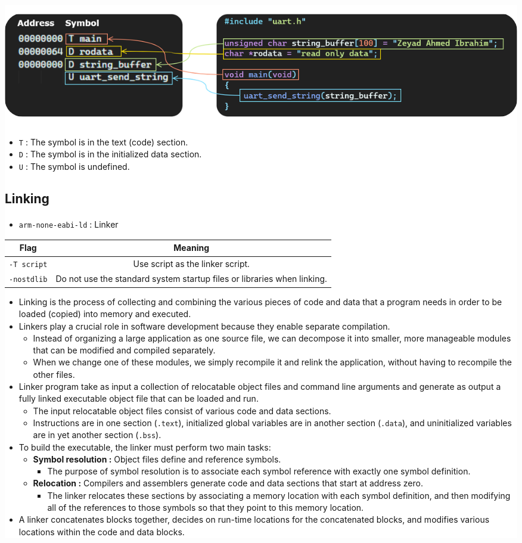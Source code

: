 <div style="border-radius: 30px; overflow: hidden;">
    <p align="center">
        <img src="Images/SymbolTable.png"
             width="100%" 
             style="border-radius: 30px;"/>
    </p>
</div>

* `T` : The symbol is in the text (code) section.
* `D` : The symbol is in the initialized data section.
* `U` : The symbol is undefined.

## Linking

* `arm-none-eabi-ld`      : Linker

|Flag|Meaning|
|:---:|:---:|
|`-T script`|Use script as the linker script.|
|`-nostdlib`|Do not use the standard system startup files or libraries when linking.|

* Linking is the process of collecting and combining the various pieces of code and data that a program needs in order to be loaded (copied) into memory and executed. 
* Linkers play a crucial role in software development because they enable separate compilation.
  * Instead of organizing a large application as one source file, we can decompose it into smaller, more manageable modules that can be modified and compiled separately.
  * When we change one of these modules, we simply recompile it and relink the application, without having to recompile the other files.
* Linker program take as input a collection of relocatable object files and command line arguments and generate as output a fully linked executable object file that can be loaded and run.
  * The input relocatable object files consist of various code and data sections.
  * Instructions are in one section (`.text`), initialized global variables are in another section (`.data`), and uninitialized variables are in yet another section (`.bss`).
* To build the executable, the linker must perform two main tasks:
  * **Symbol resolution :** Object files define and reference symbols.
    * The purpose of symbol resolution is to associate each symbol reference with exactly one symbol definition.
  * **Relocation :** Compilers and assemblers generate code and data sections that start at address zero.
    * The linker relocates these sections by associating a memory location with each symbol definition, and then modifying all of the references to those symbols so that they point to this memory location.
* A linker concatenates blocks together, decides on run-time locations for the concatenated blocks, and modifies various locations within the code and data blocks. 

